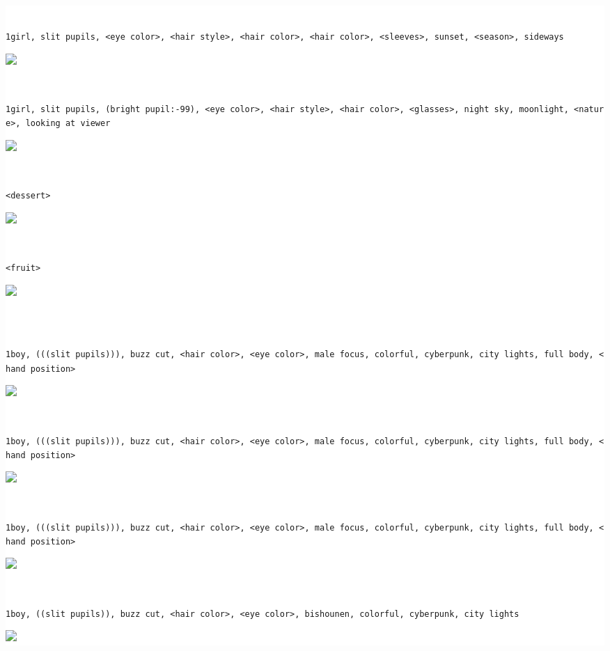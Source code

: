 <br>

`1girl, slit pupils, <eye color>, <hair style>, <hair color>, <hair color>, <sleeves>, sunset, <season>, sideways`

![](https://media.discordapp.net/attachments/884528247998664744/1049181048283615272/1670174455_girl_slit_pupils_black_eyes_okappa_green_hair_twotone_hair_puffy_detached_sleeves_sunset_snowing_sideways_highres.png)

<br>

`1girl, slit pupils, (bright pupil:-99), <eye color>, <hair style>, <hair color>, <glasses>, night sky, moonlight, <nature>, looking at viewer`

![](https://media.discordapp.net/attachments/884528247998664744/1049181044911394826/1670170616_girl_slit_pupils_bright_pupil_red_eyes_spiked_hair_light_purple_hair_looking_for_glasses_night_sky_moonlight_canyon_looking_at_viewer_highres.png)

<br>

`<dessert>`

![](https://cdn.discordapp.com/attachments/884528247998664744/1049604183575253022/1670174901_tootsweets_highres.png)

<br>

`<fruit>`

![](https://cdn.discordapp.com/attachments/884528247998664744/1049603933942857728/1670143693_pear_highres.png)

<br>

<div id="cyberpunk"></div>

<br>

`1boy, (((slit pupils))), buzz cut, <hair color>, <eye color>, male focus, colorful, cyberpunk, city lights, full body, <hand position>`

![](https://media.discordapp.net/attachments/884528247998664744/1050330351119118346/1670487194_953887301_boy_slit_pupils_buzz_cut_brown_hair_brown_eyes_male_focus_colorful_cyberpunk_city_lights_full_body_hands_in_pocket_highres.png)

<br>

`1boy, (((slit pupils))), buzz cut, <hair color>, <eye color>, male focus, colorful, cyberpunk, city lights, full body, <hand position>`

![](https://media.discordapp.net/attachments/884528247998664744/1050330351412707398/1670487349_21_boy_slit_pupils_buzz_cut_brown_hair_brown_eyes_male_focus_colorful_cyberpunk_city_lights_full_body_hands_in_pocket_highres.png)

<br>

`1boy, (((slit pupils))), buzz cut, <hair color>, <eye color>, male focus, colorful, cyberpunk, city lights, full body, <hand position>`

![](https://media.discordapp.net/attachments/884528247998664744/1050330351815376896/1670487452_23_boy_slit_pupils_buzz_cut_brown_hair_brown_eyes_male_focus_colorful_cyberpunk_city_lights_full_body_hands_in_pocket_highres.png)

<br>

`1boy, ((slit pupils)), buzz cut, <hair color>, <eye color>, bishounen, colorful, cyberpunk, city lights`

![](https://media.discordapp.net/attachments/884528247998664744/1050330352171888670/1670481238_82054835_boy_slit_pupils_buzz_cut_blonde_hair_red_eyes_bishounen_colorful_cyberpunk_city_lights_highres.png)
